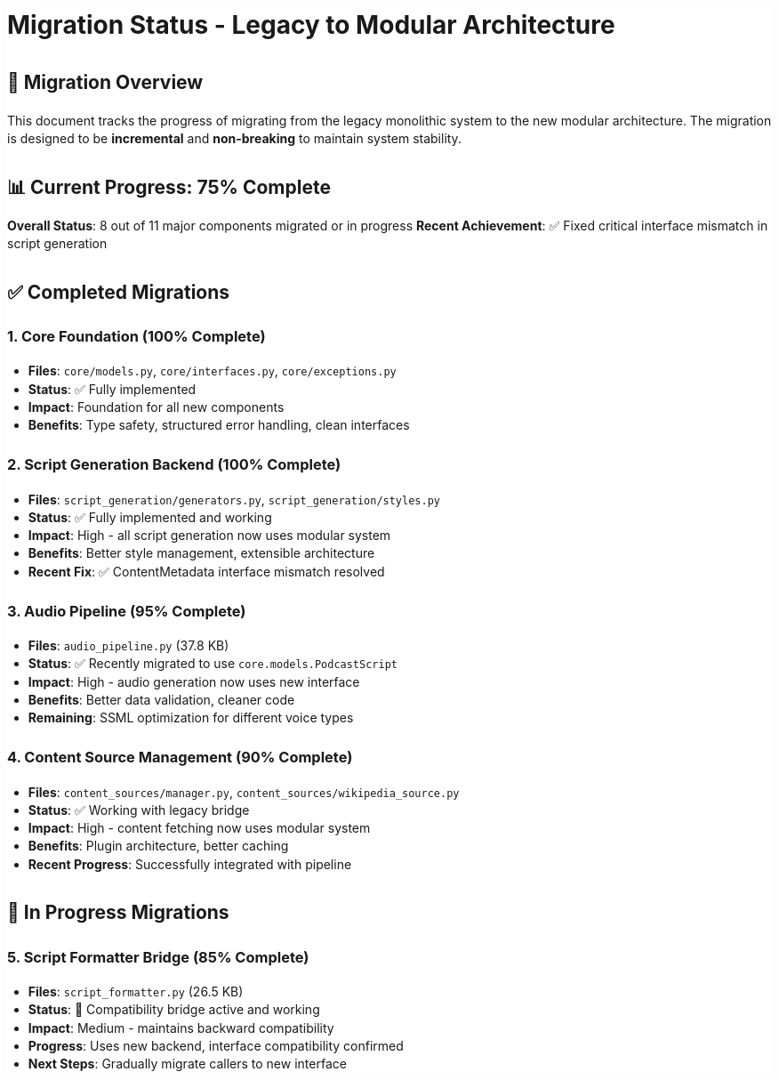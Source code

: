 # Migration Status - Legacy to Modular Architecture

## 🎯 Migration Overview

This document tracks the progress of migrating from the legacy monolithic system to the new modular architecture. The migration is designed to be **incremental** and **non-breaking** to maintain system stability.

## 📊 Current Progress: 75% Complete

**Overall Status**: 8 out of 11 major components migrated or in progress
**Recent Achievement**: ✅ Fixed critical interface mismatch in script generation

## ✅ **Completed Migrations**

### 1. **Core Foundation** (100% Complete)
- **Files**: `core/models.py`, `core/interfaces.py`, `core/exceptions.py`
- **Status**: ✅ Fully implemented
- **Impact**: Foundation for all new components
- **Benefits**: Type safety, structured error handling, clean interfaces

### 2. **Script Generation Backend** (100% Complete)
- **Files**: `script_generation/generators.py`, `script_generation/styles.py`
- **Status**: ✅ Fully implemented and working
- **Impact**: High - all script generation now uses modular system
- **Benefits**: Better style management, extensible architecture
- **Recent Fix**: ✅ ContentMetadata interface mismatch resolved

### 3. **Audio Pipeline** (95% Complete)
- **Files**: `audio_pipeline.py` (37.8 KB)
- **Status**: ✅ Recently migrated to use `core.models.PodcastScript`
- **Impact**: High - audio generation now uses new interface
- **Benefits**: Better data validation, cleaner code
- **Remaining**: SSML optimization for different voice types

### 4. **Content Source Management** (90% Complete)
- **Files**: `content_sources/manager.py`, `content_sources/wikipedia_source.py`
- **Status**: ✅ Working with legacy bridge
- **Impact**: High - content fetching now uses modular system
- **Benefits**: Plugin architecture, better caching
- **Recent Progress**: Successfully integrated with pipeline

## 🔄 **In Progress Migrations**

### 5. **Script Formatter Bridge** (85% Complete)
- **Files**: `script_formatter.py` (26.5 KB)
- **Status**: 🔄 Compatibility bridge active and working
- **Impact**: Medium - maintains backward compatibility
- **Progress**: Uses new backend, interface compatibility confirmed
- **Next Steps**: Gradually migrate callers to new interface
